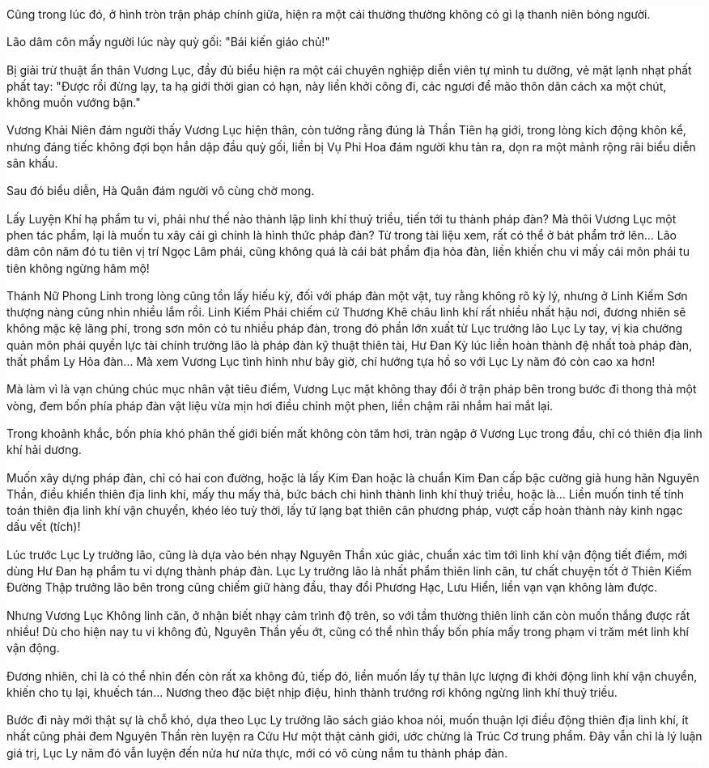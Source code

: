 Cũng trong lúc đó, ở hình tròn trận pháp chính giữa, hiện ra một cái thường thường không có gì lạ thanh niên bóng người.

Lão dâm côn mấy người lúc này quỳ gối: "Bái kiến giáo chủ!"

Bị giải trừ thuật ẩn thân Vương Lục, đầy đủ biểu hiện ra một cái chuyên nghiệp diễn viên tự mình tu dưỡng, vẻ mặt lạnh nhạt phất phất tay: "Được rồi đừng lạy, ta hạ giới thời gian có hạn, này liền khởi công đi, các ngươi để mão thôn dân cách xa một chút, không muốn vướng bận." 

Vương Khải Niên đám người thấy Vương Lục hiện thân, còn tưởng rằng đúng là Thần Tiên hạ giới, trong lòng kích động khôn kể, nhưng đáng tiếc không đợi bọn hắn dập đầu quỳ gối, liền bị Vụ Phi Hoa đám người khu tản ra, dọn ra một mảnh rộng rãi biểu diễn sân khấu.

Sau đó biểu diễn, Hà Quân đám người vô cùng chờ mong.

Lấy Luyện Khí hạ phẩm tu vi, phải như thế nào thành lập linh khí thuỷ triều, tiến tới tu thành pháp đàn? Mà thôi Vương Lục một phen tác phẩm, lại là muốn tu xây cái gì chính là hình thức pháp đàn? Từ trong tài liệu xem, rất có thể ở bát phẩm trở lên... Lão dâm côn năm đó tu tiên vị trí Ngọc Lâm phái, cũng không quá là cái bát phẩm địa hỏa đàn, liền khiến chu vi mấy cái môn phái tu tiên không ngừng hâm mộ!

Thánh Nữ Phong Linh trong lòng cũng tồn lấy hiếu kỳ, đối với pháp đàn một vật, tuy rằng không rõ kỳ lý, nhưng ở Linh Kiếm Sơn thượng nàng cũng nhìn nhiều lắm rồi. Linh Kiếm Phái chiếm cứ Thương Khê châu linh khí rất nhiều nhất hậu nơi, đương nhiên sẽ không mặc kệ lãng phí, trong sơn môn có tu nhiều pháp đàn, trong đó phần lớn xuất từ Lục trưởng lão Lục Ly tay, vị kia chưởng quản môn phái quyền lực tài chính trưởng lão là pháp đàn kỹ thuật thiên tài, Hư Đan Kỳ lúc liền hoàn thành đệ nhất toà pháp đàn, thất phẩm Ly Hỏa đàn... Mà xem Vương Lục tình hình như bây giờ, chí hướng tựa hồ so với Lục Ly năm đó còn cao xa hơn!

Mà làm vì là vạn chúng chúc mục nhân vật tiêu điểm, Vương Lục mặt không thay đổi ở trận pháp bên trong bước đi thong thả một vòng, đem bốn phía pháp đàn vật liệu vừa mịn hơi điều chỉnh một phen, liền chậm rãi nhắm hai mắt lại.

Trong khoảnh khắc, bốn phía khó phân thế giới biến mất không còn tăm hơi, tràn ngập ở Vương Lục trong đầu, chỉ có thiên địa linh khí hải dương.

Muốn xây dựng pháp đàn, chỉ có hai con đường, hoặc là lấy Kim Đan hoặc là chuẩn Kim Đan cấp bậc cường giả hung hãn Nguyên Thần, điều khiển thiên địa linh khí, mấy thu mấy thả, bức bách chi hình thành linh khí thuỷ triều, hoặc là... Liền muốn tinh tế tính toán thiên địa linh khí vận chuyển, khéo léo tuỳ thời, lấy tứ lạng bạt thiên cân phương pháp, vượt cấp hoàn thành này kinh ngạc dấu vết (tích)!

Lúc trước Lục Ly trưởng lão, cũng là dựa vào bén nhạy Nguyên Thần xúc giác, chuẩn xác tìm tới linh khí vận động tiết điểm, mới dùng Hư Đan hạ phẩm tu vi dựng thành pháp đàn. Lục Ly trưởng lão là nhất phẩm thiên linh căn, tư chất chuyện tốt ở Thiên Kiếm Đường Thập trưởng lão bên trong cũng chiếm giữ hàng đầu, thay đổi Phương Hạc, Lưu Hiển, liền vạn vạn không làm được.

Nhưng Vương Lục Không linh căn, ở nhận biết nhạy cảm trình độ trên, so với tầm thường thiên linh căn còn muốn thắng được rất nhiều! Dù cho hiện nay tu vi không đủ, Nguyên Thần yếu ớt, cũng có thể nhìn thấy bốn phía mấy trong phạm vi trăm mét linh khí vận động.

Đương nhiên, chỉ là có thể nhìn đến còn rất xa không đủ, tiếp đó, liền muốn lấy tự thân lực lượng đi khởi động linh khí vận chuyển, khiến cho tụ lại, khuếch tán... Nương theo đặc biệt nhịp điệu, hình thành trướng rơi không ngừng linh khí thuỷ triều.

Bước đi này mới thật sự là chỗ khó, dựa theo Lục Ly trưởng lão sách giáo khoa nói, muốn thuận lợi điều động thiên địa linh khí, ít nhất cũng phải đem Nguyên Thần rèn luyện ra Cửu Hư một thật cảnh giới, ước chừng là Trúc Cơ trung phẩm. Đây vẫn chỉ là lý luận giá trị, Lục Ly năm đó vẫn luyện đến nửa hư nửa thực, mới có vô cùng nắm tu thành pháp đàn.
